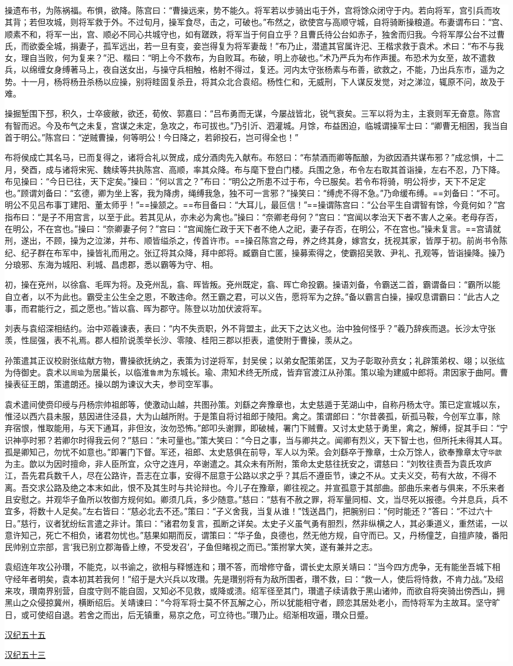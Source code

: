 操遗布书，为陈祸福。布惧，欲降。陈宫曰：“曹操远来，势不能久。将军若以步骑出屯于外，宫将馀众闭守于内。若向将军，宫引兵而攻其背；若但攻城，则将军救于外。不过旬月，操军食尽，击之，可破也。”布然之，欲使宫与高顺守城，自将骑断操粮道。布妻谓布曰：“宫、顺素不和，将军一出，宫、顺必不同心共城守也，如有蹉跌，将军当于何自立乎？且曹氏待公台如赤子，独舍而归我。今将军厚公台不过曹氏，而欲委全城，捐妻子，孤军远出，若一旦有变，妾岂得复为将军妻哉！”布乃止，潜遣其官属许汜、王楷求救于袁术。术曰：“布不与我女，理自当败，何为复来？”汜、楷曰：“明上今不救布，为自败耳。布破，明上亦破也。”术乃严兵为布作声援。布恐术为女至，故不遣救兵，以绵缠女身缚著马上，夜自送女出，与操守兵相触，格射不得过，复还。河内太守张杨素与布善，欲救之，不能，乃出兵东市，遥为之势。十一月，杨将杨丑杀杨以应操，别将眭固复杀丑，将其众北合袁绍。杨性仁和，无威刑，下人谋反发觉，对之涕泣，辄原不问，故及于难。

操掘堑围下邳，积久，士卒疲敝，欲还，荀攸、郭嘉曰：“吕布勇而无谋，今屡战皆北，锐气衰矣。三军以将为主，主衰则军无奋意。陈宫有智而迟。今及布气之未复，宫谋之未定，急攻之，布可拔也。”乃引沂、泗灌城。月馀，布益困迫，临城谓操军士曰：“卿曹无相困，我当自首于明公。”陈宫曰：“逆贼曹操，何等明公！今日降之，若卵投石，岂可得全也！”

布将侯成亡其名马，已而复得之，诸将合礼以贺成，成分酒肉先入献布。布怒曰：“布禁酒而卿等酝酿，为欲因酒共谋布邪？”成忿惧，十二月，癸酉，成与诸将宋宪、魏续等共执陈宫、高顺，率其众降。布与麾下登白门楼。兵围之急，布令左右取其首诣操，左右不忍，乃下降。布见操曰：“今日已往，天下定矣。”操曰：“何以言之？”布曰：“明公之所患不过于布，今已服矣。若令布将骑，明公将步，天下不足定也。”顾谓刘备曰：“玄德，卿为坐上客，我为降虏，绳缚我急，独不可一言邪？”操笑曰：“缚虎不得不急。”乃命缓布缚。==刘备曰：“不可。明公不见吕布事丁建阳、董太师乎！”==操颔之。==布目备曰：“大耳儿，最叵信！”==操谓陈宫曰：“公台平生自谓智有馀，今竟何如？”宫指布曰：“是子不用宫言，以至于此。若其见从，亦未必为禽也。”操曰：“奈卿老母何？”宫曰：“宫闻以孝治天下者不害人之亲。老母存否，在明公，不在宫也。”操曰：“奈卿妻子何？”宫曰：“宫闻施仁政于天下者不绝人之祀，妻子存否，在明公，不在宫也。”操未复言。==宫请就刑，遂出，不顾，操为之泣涕，并布、顺皆缢杀之，传首许市。==操召陈宫之母，养之终其身，嫁宫女，抚视其家，皆厚于初。前尚书令陈纪、纪子群在布军中，操皆礼而用之。张辽将其众降，拜中郎将。臧霸自亡匿，操募索得之，使霸招吴敦、尹礼、孔观等，皆诣操降。操乃分琅邪、东海为城阳、利城、昌虑郡，悉以霸等为守、相。

初，操在兗州，以徐翕、毛晖为将。及兗州乱，翕、晖皆叛。兗州既定，翕、晖亡命投霸。操语刘备，令霸送二首，霸谓备曰：“霸所以能自立者，以不为此也。霸受主公生全之恩，不敢违命。然王霸之君，可以义告，愿将军为之辞。”备以霸言白操，操叹息谓霸曰：“此古人之事，而君能行之，孤之愿也。”皆以翕、晖为郡守。陈登以功加伏波将军。

刘表与袁绍深相结约。治中邓羲谏表，表曰：“内不失贡职，外不背盟主，此天下之达义也。治中独何怪乎？”羲乃辞疾而退。长沙太守张羡，性屈强，表不礼焉。郡人桓阶说羡举长沙、零陵、桂阳三郡以拒表，遣使附于曹操，羡从之。

孙策遣其正议校尉张纮献方物，曹操欲抚纳之，表策为讨逆将军，封吴侯；以弟女配策弟匡，又为子彰取孙贲女；礼辟策弟权、翊；以张纮为侍御史。袁术以`周瑜`为居巢长，以临淮`鲁肃`为东城长。瑜、肃知术终无所成，皆弃官渡江从孙策。策以瑜为建威中郎将。肃因家于曲阿。曹操表征王朗，策遣朗还。操以朗为谏议大夫，参司空军事。

袁术遣间使赍印绶与丹杨宗帅祖郎等，使激动山越，共图孙策。刘繇之奔豫章也，太史慈遁于芜湖山中，自称丹杨太守。策已定宣城以东，惟泾以西六县未服，慈因进住泾县，大为山越所附。于是策自将讨祖郎于陵阳。禽之。策谓郎曰：“尔昔袭孤，斫孤马鞍，今创军立事，除弃宿恨，惟取能用，与天下通耳，非但汝，汝勿恐怖。”郎叩头谢罪，即破械，署门下贼曹。又讨太史慈于勇里，禽之，解缚，捉其手曰：“宁识神亭时邪？若卿尔时得我云何？”慈曰：“未可量也。”策大笑曰：“今日之事，当与卿共之。闻卿有烈义，天下智士也，但所托未得其人耳。孤是卿知己，勿忧不如意也。”即署门下督。军还，祖郎、太史慈俱在前导，军人以为荣。会刘繇卒于豫章，士众万馀人，欲奉豫章太守`华歆`为主。歆以为因时擅命，非人臣所宜，众守之连月，卒谢遣之。其众未有所附，策命太史慈往抚安之，谓慈曰：“刘牧往责吾为袁氏攻庐江，吾先君兵数千人，尽在公路许，吾志在立事，安得不屈意于公路以求之乎？其后不遵臣节，谏之不从。丈夫义交，苟有大故，不得不离。吾交求公路及绝之本末如此，恨不及其生时与共论辩也。今儿子在豫章，卿往视之。并宣孤意于其部曲。部曲乐来者与俱来，不乐来者且安慰之。并观华子鱼所以牧御方规何如。卿须几兵，多少随意。”慈曰：“慈有不赦之罪，将军量同桓、文，当尽死以报德。今并息兵，兵不宜多，将数十人足矣。”左右皆曰：“慈必北去不还。”策曰：“子义舍我，当复从谁！”饯送昌门，把腕别曰：“何时能还？”答曰：“不过六十日。”慈行，议者犹纷纭言遣之非计。策曰：“诸君勿复言，孤断之详矣。太史子义虽气勇有胆烈，然非纵横之人，其必秉道义，重然诺，一以意许知己，死亡不相负，诸君勿忧也。”慈果如期而反，谓策曰：“华子鱼，良德也，然无他方规，自守而已。又，丹杨僮芝，自擅庐陵，番阳民帅别立宗部，言‘我已别立郡海昏上缭，不受发召’，子鱼但睹视之而已。”策拊掌大笑，遂有兼并之志。

袁绍连年攻公孙瓚，不能克，以书谕之，欲相与释憾连和；瓚不答，而增修守备，谓长史太原关靖曰：“当今四方虎争，无有能坐吾城下相守经年者明矣，袁本初其若我何！”绍于是大兴兵以攻瓚。先是瓚别将有为敌所围者，瓚不救，曰：“救一人，使后将恃救，不肯力战。”及绍来攻，瓚南界别营，自度守则不能自固，又知必不见救，或降或溃。绍军径至其门，瓚遣子续请救于黑山诸帅，而欲自将突骑出傍西山，拥黑山之众侵掠冀州，横断绍后。关靖谏曰：“今将军将士莫不怀瓦解之心，所以犹能相守者，顾恋其居处老小，而恃将军为主故耳。坚守旷日，或可使绍自退。若舍之而出，后无镇重，易京之危，可立待也。”瓚乃止。绍渐相攻逼，瓚众日蹙。

[汉纪五十五](汉纪五十五.md)

[汉纪五十三](汉纪五十三.md)